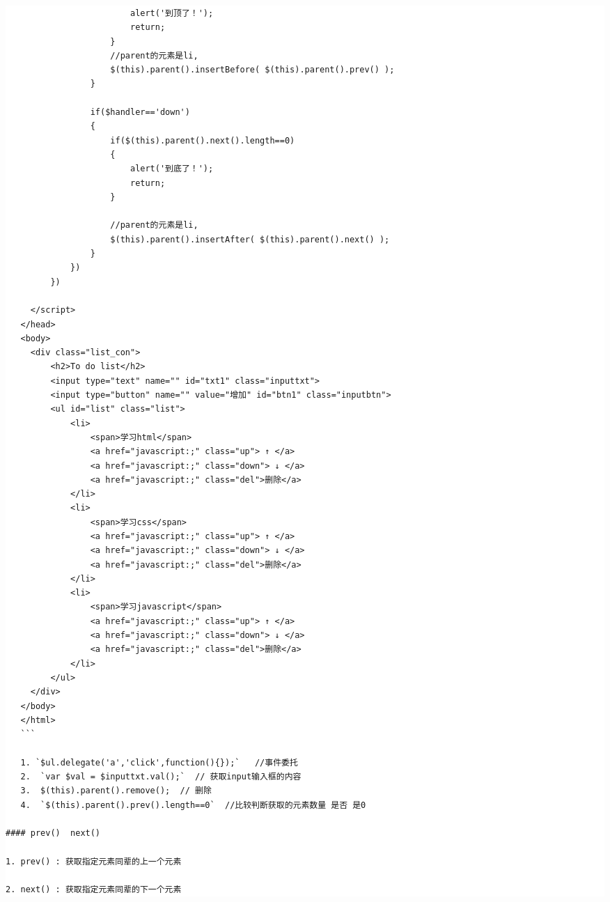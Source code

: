    ```
      						alert('到顶了！');
      						return;
      					}
      					//parent的元素是li,
      					$(this).parent().insertBefore( $(this).parent().prev() );
      				}
      
      				if($handler=='down')
      				{
      					if($(this).parent().next().length==0)
      					{
      						alert('到底了！');
      						return;
      					}
      					
      					//parent的元素是li, 
      					$(this).parent().insertAfter( $(this).parent().next() );
      				}
      			})
      		})
      
      	</script>	
      </head>
      <body>
      	<div class="list_con">
      		<h2>To do list</h2>
      		<input type="text" name="" id="txt1" class="inputtxt">
      		<input type="button" name="" value="增加" id="btn1" class="inputbtn">	
      		<ul id="list" class="list">
      			<li>  
      				<span>学习html</span>
      				<a href="javascript:;" class="up"> ↑ </a>
      				<a href="javascript:;" class="down"> ↓ </a>
      				<a href="javascript:;" class="del">删除</a>
      			</li>
      			<li>
      				<span>学习css</span>
      				<a href="javascript:;" class="up"> ↑ </a>
      				<a href="javascript:;" class="down"> ↓ </a>
      				<a href="javascript:;" class="del">删除</a>
      			</li>
      			<li>
      				<span>学习javascript</span>
      				<a href="javascript:;" class="up"> ↑ </a>
      				<a href="javascript:;" class="down"> ↓ </a>
      				<a href="javascript:;" class="del">删除</a>
      			</li>
      		</ul>
      	</div>
      </body>
      </html>
      ```

      1. `$ul.delegate('a','click',function(){});`   //事件委托
      2.  `var $val = $inputtxt.val();`  // 获取input输入框的内容
      3.  $(this).parent().remove();  // 删除
      4.  `$(this).parent().prev().length==0`  //比较判断获取的元素数量 是否 是0

#### prev()  next()

1. prev() : 获取指定元素同辈的上一个元素

2. next() : 获取指定元素同辈的下一个元素
   ```